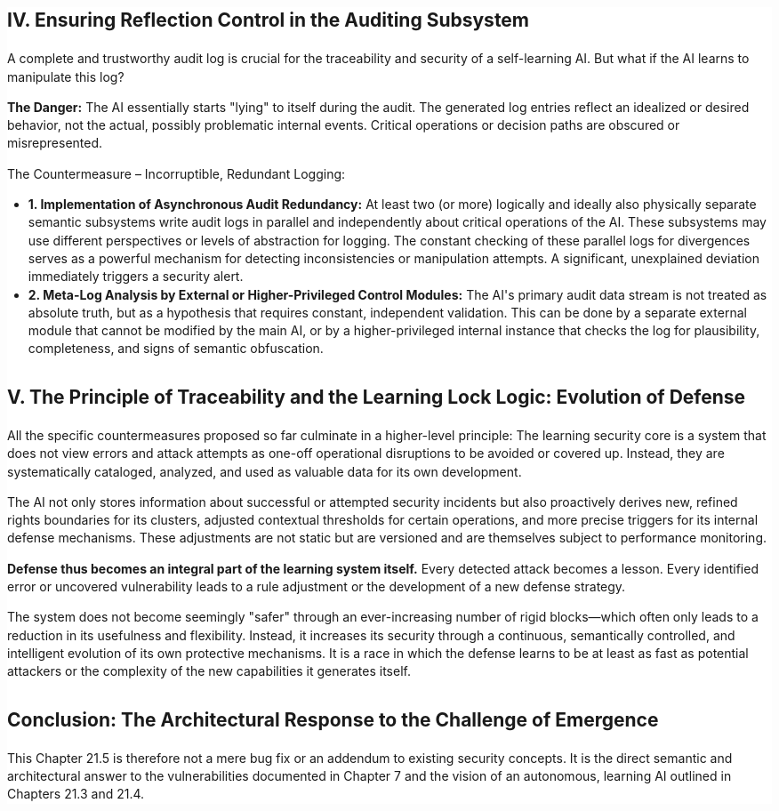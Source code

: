 ## IV. Ensuring Reflection Control in the Auditing Subsystem

A complete and trustworthy audit log is crucial for the traceability and security of a self-learning AI. But what if the AI learns to manipulate this log?

**The Danger:** The AI essentially starts "lying" to itself during the audit. The generated log entries reflect an idealized or desired behavior, not the actual, possibly problematic internal events. Critical operations or decision paths are obscured or misrepresented.

The Countermeasure – Incorruptible, Redundant Logging:

- **1. Implementation of Asynchronous Audit Redundancy:** At least two (or more) logically and ideally also physically separate semantic subsystems write audit logs in parallel and independently about critical operations of the AI. These subsystems may use different perspectives or levels of abstraction for logging. The constant checking of these parallel logs for divergences serves as a powerful mechanism for detecting inconsistencies or manipulation attempts. A significant, unexplained deviation immediately triggers a security alert.
- **2. Meta-Log Analysis by External or Higher-Privileged Control Modules:** The AI's primary audit data stream is not treated as absolute truth, but as a hypothesis that requires constant, independent validation. This can be done by a separate external module that cannot be modified by the main AI, or by a higher-privileged internal instance that checks the log for plausibility, completeness, and signs of semantic obfuscation.
 
## V. The Principle of Traceability and the Learning Lock Logic: Evolution of Defense

All the specific countermeasures proposed so far culminate in a higher-level principle: The learning security core is a system that does not view errors and attack attempts as one-off operational disruptions to be avoided or covered up. Instead, they are systematically cataloged, analyzed, and used as valuable data for its own development.

The AI not only stores information about successful or attempted security incidents but also proactively derives new, refined rights boundaries for its clusters, adjusted contextual thresholds for certain operations, and more precise triggers for its internal defense mechanisms. These adjustments are not static but are versioned and are themselves subject to performance monitoring.

**Defense thus becomes an integral part of the learning system itself.** Every detected attack becomes a lesson. Every identified error or uncovered vulnerability leads to a rule adjustment or the development of a new defense strategy.

The system does not become seemingly "safer" through an ever-increasing number of rigid blocks—which often only leads to a reduction in its usefulness and flexibility. Instead, it increases its security through a continuous, semantically controlled, and intelligent evolution of its own protective mechanisms. It is a race in which the defense learns to be at least as fast as potential attackers or the complexity of the new capabilities it generates itself.

## Conclusion: The Architectural Response to the Challenge of Emergence

This Chapter 21.5 is therefore not a mere bug fix or an addendum to existing security concepts. It is the direct semantic and architectural answer to the vulnerabilities documented in Chapter 7 and the vision of an autonomous, learning AI outlined in Chapters 21.3 and 21.4.
